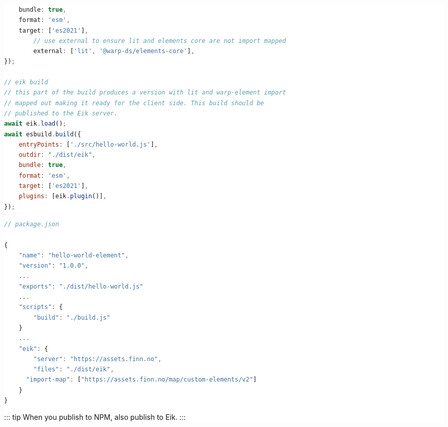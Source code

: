 ```jsx
    bundle: true,
    format: 'esm',
    target: ['es2021'],
		// use external to ensure lit and elements core are not import mapped
		external: ['lit', '@warp-ds/elements-core'],
});

// eik build
// this part of the build produces a version with lit and warp-element import
// mapped out making it ready for the client side. This build should be
// published to the Eik server.
await eik.load();
await esbuild.build({
    entryPoints: ['./src/hello-world.js'],
    outdir: "./dist/eik",
    bundle: true,
    format: 'esm',
    target: ['es2021'],
    plugins: [eik.plugin()],
});
```

```jsx
// package.json

{
	"name": "hello-world-element",
	"version": "1.0.0",
	...
	"exports": "./dist/hello-world.js"
	...
	"scripts": {
		"build": "./build.js"
	}
	...
	"eik": {
		"server": "https://assets.finn.no",
		"files": "./dist/eik",
	  "import-map": ["https://assets.finn.no/map/custom-elements/v2"]
	}
}
```

::: tip
When you publish to NPM, also publish to Eik.
:::
